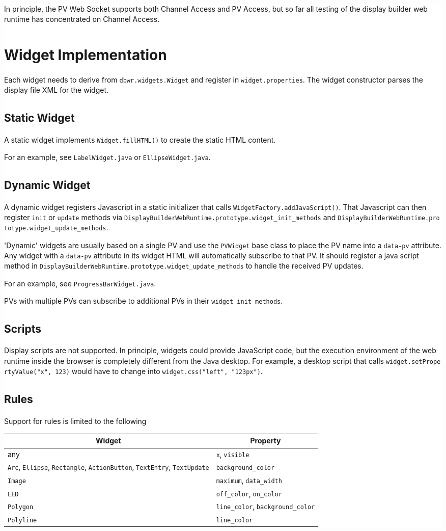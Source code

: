 In principle, the PV Web Socket supports both Channel Access and PV Access,
but so far all testing of the display builder web runtime has concentrated
on Channel Access.

Widget Implementation
=====================

Each widget needs to derive from `dbwr.widgets.Widget` and register in `widget.properties`.
The widget constructor parses the display file XML for the widget.

Static Widget
-------------

A static widget implements `Widget.fillHTML()` to create the static HTML content.

For an example, see `LabelWidget.java` or `EllipseWidget.java`.

Dynamic Widget
--------------

A dynamic widget registers Javascript in a static initializer that calls `WidgetFactory.addJavaScript()`.
That Javascript can then register `init` or `update` methods via
`DisplayBuilderWebRuntime.prototype.widget_init_methods` and
`DisplayBuilderWebRuntime.prototype.widget_update_methods`.

'Dynamic' widgets are usually based on a single PV and use the `PVWidget` base class
to place the PV name into a `data-pv` attribute.
Any widget with a `data-pv` attribute in its widget HTML will automatically
subscribe to that PV. It should register a java script method in
`DisplayBuilderWebRuntime.prototype.widget_update_methods` to handle the received PV updates.

For an example, see `ProgressBarWidget.java`.

PVs with multiple PVs can subscribe to additional PVs in their `widget_init_methods`.

Scripts
-------

Display scripts are not supported.
In principle, widgets could provide JavaScript code,
but the execution environment of the web runtime inside
the browser is completely different from the Java desktop.
For example, a desktop script that calls
`widget.setPropertyValue("x", 123)`
would have to change into `widget.css("left", "123px")`.


Rules
-----

Support for rules is limited to the following

| Widget                                                                    | Property                         |
| ------------------------------------------------------------------------- | -------------------------------- |
| any                                                                       | `x`, `visible`                   |
| `Arc`, `Ellipse`, `Rectangle`, `ActionButton`, `TextEntry`, `TextUpdate`  | `background_color`               |
| `Image`                                                                   | `maximum`, `data_width`          |
|  `LED`                                                                    | `off_color`, `on_color`          |
| `Polygon`                                                                 | `line_color`, `background_color` |
| `Polyline`                                                                | `line_color`                     |
